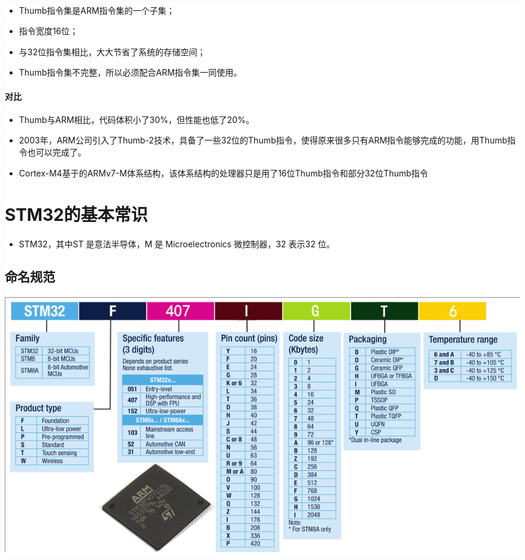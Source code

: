 - Thumb指令集是ARM指令集的一个子集；

- 指令宽度16位；

- 与32位指令集相比，大大节省了系统的存储空间；

- Thumb指令集不完整，所以必须配合ARM指令集一同使用。

#### 对比

- Thumb与ARM相比，代码体积小了30%，但性能也低了20%。

- 2003年，ARM公司引入了Thumb-2技术，具备了一些32位的Thumb指令，使得原来很多只有ARM指令能够完成的功能，用Thumb指令也可以完成了。

- Cortex-M4基于的ARMv7-M体系结构，该体系结构的处理器只是用了16位Thumb指令和部分32位Thumb指令

# STM32的基本常识

- STM32，其中ST 是意法半导体，M 是 Microelectronics 微控制器，32 表示32 位。

## 命名规范

![image-20240702182326925](../assets/STM32F407裸机/image-20240702182326925.png)

